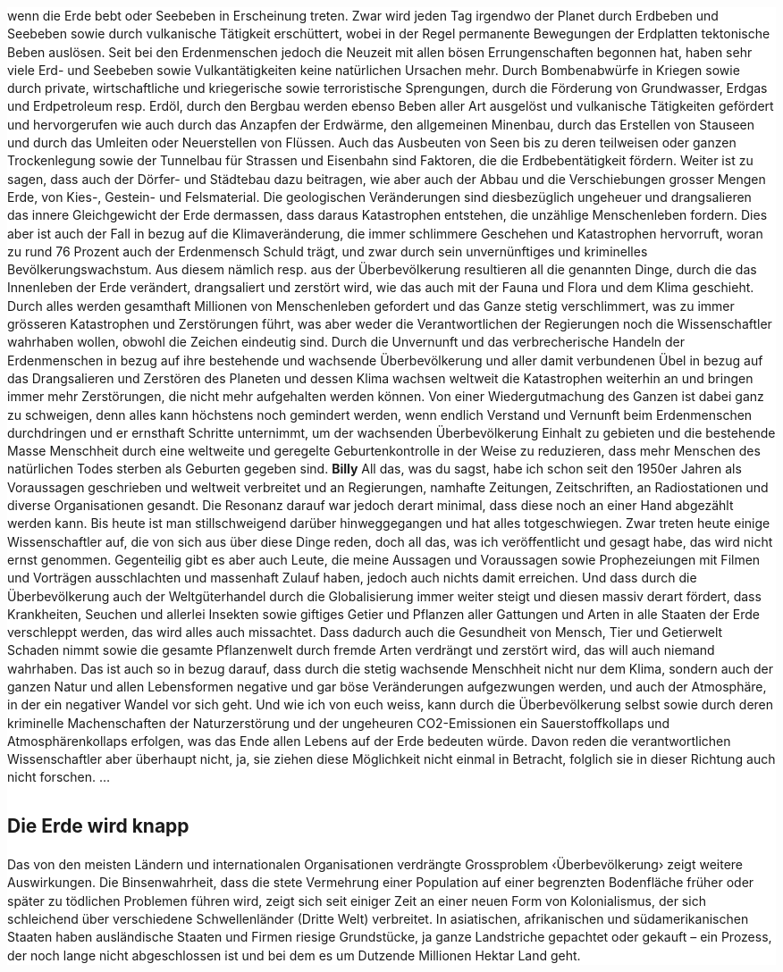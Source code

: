 wenn die Erde bebt oder Seebeben in Erscheinung treten. Zwar wird jeden Tag irgendwo der Planet durch Erdbeben und Seebeben sowie durch vulkanische Tätigkeit erschüttert, wobei in der Regel permanente Bewegungen der Erdplatten tektonische Beben auslösen. Seit bei den Erdenmenschen jedoch die Neuzeit mit allen bösen Errungenschaften begonnen hat, haben sehr viele Erd- und Seebeben sowie Vulkantätigkeiten keine natürlichen Ursachen mehr. Durch Bombenabwürfe in Kriegen sowie durch private, wirtschaftliche und kriegerische sowie terroristische Sprengungen, durch die Förderung von Grundwasser, Erdgas und Erdpetroleum resp. Erdöl, durch den Bergbau werden ebenso Beben aller Art ausgelöst und vulkanische Tätigkeiten gefördert und hervorgerufen wie auch durch das Anzapfen der Erdwärme, den allgemeinen Minenbau, durch das Erstellen von Stauseen und durch das Umleiten oder Neuerstellen von Flüssen. Auch das Ausbeuten von Seen bis zu deren teilweisen oder ganzen Trockenlegung sowie der Tunnelbau für Strassen und Eisenbahn sind Faktoren, die die Erdbebentätigkeit fördern. Weiter ist zu sagen, dass auch der Dörfer- und Städtebau dazu beitragen, wie aber auch der Abbau und die Verschiebungen grosser Mengen Erde, von Kies-, Gestein- und Felsmaterial. Die geologischen Veränderungen sind diesbezüglich ungeheuer und drangsalieren das innere Gleichgewicht der Erde dermassen, dass daraus Katastrophen entstehen, die unzählige Menschenleben fordern. Dies aber ist auch der Fall in bezug auf die Klimaveränderung, die immer schlimmere Geschehen und Katastrophen hervorruft, woran zu rund 76 Prozent auch der Erdenmensch Schuld trägt, und zwar durch sein unvernünftiges und kriminelles Bevölkerungswachstum. Aus diesem nämlich resp. aus der Überbevölkerung resultieren all die genannten Dinge, durch die das Innenleben der Erde verändert, drangsaliert und zerstört wird, wie das auch mit der Fauna und Flora und dem Klima geschieht. Durch alles werden gesamthaft Millionen von Menschenleben gefordert und das Ganze stetig verschlimmert, was zu immer grösseren Katastrophen und Zerstörungen führt, was aber weder die Verantwortlichen der Regierungen noch die Wissenschaftler wahrhaben wollen, obwohl die Zeichen eindeutig sind. Durch die Unvernunft und das verbrecherische Handeln der Erdenmenschen in bezug auf ihre bestehende und wachsende Überbevölkerung und aller damit verbundenen Übel in bezug auf das Drangsalieren und Zerstören des Planeten und dessen Klima wachsen weltweit die Katastrophen weiterhin an und bringen immer mehr Zerstörungen, die nicht mehr aufgehalten werden können. Von einer Wiedergutmachung des Ganzen ist dabei ganz zu schweigen, denn alles kann höchstens noch gemindert werden, wenn endlich Verstand und Vernunft beim Erdenmenschen durchdringen und er ernsthaft Schritte unternimmt, um der wachsenden Überbevölkerung Einhalt zu gebieten und die bestehende Masse Menschheit durch eine weltweite und geregelte Geburtenkontrolle in der Weise zu reduzieren, dass mehr Menschen des natürlichen Todes sterben als Geburten gegeben sind.
**Billy** All das, was du sagst, habe ich schon seit den 1950er Jahren als Voraussagen geschrieben
und weltweit verbreitet und an Regierungen, namhafte Zeitungen, Zeitschriften, an Radiostationen und diverse Organisationen gesandt. Die Resonanz darauf war jedoch derart minimal, dass diese noch an einer Hand abgezählt werden kann. Bis heute ist man stillschweigend darüber hinweggegangen und hat alles totgeschwiegen. Zwar treten heute einige Wissenschaftler auf, die von sich aus über diese Dinge reden, doch all das, was ich veröffentlicht und gesagt habe, das wird nicht ernst genommen. Gegenteilig gibt es aber auch Leute, die meine Aussagen und Voraussagen sowie Prophezeiungen mit Filmen und Vorträgen ausschlachten und massenhaft Zulauf haben, jedoch auch nichts damit erreichen. Und dass durch die Überbevölkerung auch der Weltgüterhandel durch die Globalisierung immer weiter steigt und diesen massiv derart fördert, dass Krankheiten, Seuchen und allerlei Insekten sowie giftiges Getier und Pflanzen aller Gattungen und Arten in alle Staaten der Erde verschleppt werden, das wird alles auch missachtet. Dass dadurch auch die Gesundheit von Mensch, Tier und Getierwelt Schaden nimmt sowie die gesamte Pflanzenwelt durch fremde Arten verdrängt und zerstört wird, das will auch niemand wahrhaben. Das ist auch so in bezug darauf, dass durch die stetig wachsende Menschheit nicht nur dem Klima, sondern auch der ganzen Natur und allen Lebensformen negative und gar böse Veränderungen aufgezwungen werden, und auch der Atmosphäre, in der ein negativer Wandel vor sich geht. Und wie ich von euch weiss, kann durch die Überbevölkerung selbst sowie durch deren kriminelle Machenschaften der Naturzerstörung und der ungeheuren CO2-Emissionen ein Sauerstoffkollaps und Atmosphärenkollaps erfolgen, was das Ende allen Lebens auf der Erde bedeuten würde. Davon reden die verantwortlichen Wissenschaftler aber überhaupt nicht, ja, sie ziehen diese Möglichkeit nicht einmal in Betracht, folglich sie in dieser Richtung auch nicht forschen. …
## Die Erde wird knapp
Das von den meisten Ländern und internationalen Organisationen verdrängte Grossproblem ‹Überbevölkerung› zeigt weitere Auswirkungen. Die Binsenwahrheit, dass die stete Vermehrung einer Population auf einer begrenzten Bodenfläche früher oder später zu tödlichen Problemen führen wird, zeigt sich seit einiger Zeit an einer neuen Form von Kolonialismus, der sich schleichend über verschiedene Schwellenländer (Dritte Welt) verbreitet. In asiatischen, afrikanischen und südamerikanischen Staaten haben ausländische Staaten und Firmen riesige Grundstücke, ja ganze Landstriche gepachtet oder gekauft – ein Prozess, der noch lange nicht abgeschlossen ist und bei dem es um Dutzende Millionen Hektar Land geht.